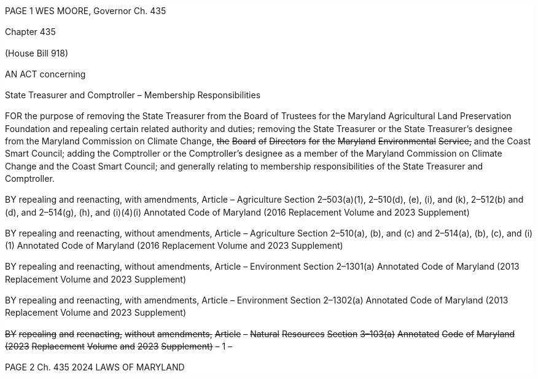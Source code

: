 PAGE 1
WES MOORE, Governor Ch. 435

Chapter 435

(House Bill 918)

AN ACT concerning

State Treasurer and Comptroller – Membership Responsibilities

FOR the purpose of removing the State Treasurer from the Board of Trustees for the
Maryland Agricultural Land Preservation Foundation and repealing certain related
authority and duties; removing the State Treasurer or the State Treasurer’s designee
from the Maryland Commission on Climate Change, ~~the~~ ~~Board~~ ~~of~~ ~~Directors~~ ~~for~~ ~~the~~
~~Maryland~~ ~~Environmental~~ ~~Service,~~ and the Coast Smart Council; adding the
Comptroller or the Comptroller’s designee as a member of the Maryland Commission
on Climate Change and the Coast Smart Council; and generally relating to
membership responsibilities of the State Treasurer and Comptroller.

BY repealing and reenacting, with amendments,
Article – Agriculture
Section 2–503(a)(1), 2–510(d), (e), (i), and (k), 2–512(b) and (d), and 2–514(g), (h), and
(i)(4)(i)
Annotated Code of Maryland
(2016 Replacement Volume and 2023 Supplement)

BY repealing and reenacting, without amendments,
Article – Agriculture
Section 2–510(a), (b), and (c) and 2–514(a), (b), (c), and (i)(1)
Annotated Code of Maryland
(2016 Replacement Volume and 2023 Supplement)

BY repealing and reenacting, without amendments,
Article – Environment
Section 2–1301(a)
Annotated Code of Maryland
(2013 Replacement Volume and 2023 Supplement)

BY repealing and reenacting, with amendments,
Article – Environment
Section 2–1302(a)
Annotated Code of Maryland
(2013 Replacement Volume and 2023 Supplement)

~~BY~~ ~~repealing~~ ~~and~~ ~~reenacting,~~ ~~without~~ ~~amendments,~~
~~Article~~ ~~–~~ ~~Natural~~ ~~Resources~~
~~Section~~ ~~3–103(a)~~
~~Annotated~~ ~~Code~~ ~~of~~ ~~Maryland~~
~~(2023~~ ~~Replacement~~ ~~Volume~~ ~~and~~ ~~2023~~ ~~Supplement)~~
– 1 –

PAGE 2
Ch. 435 2024 LAWS OF MARYLAND
